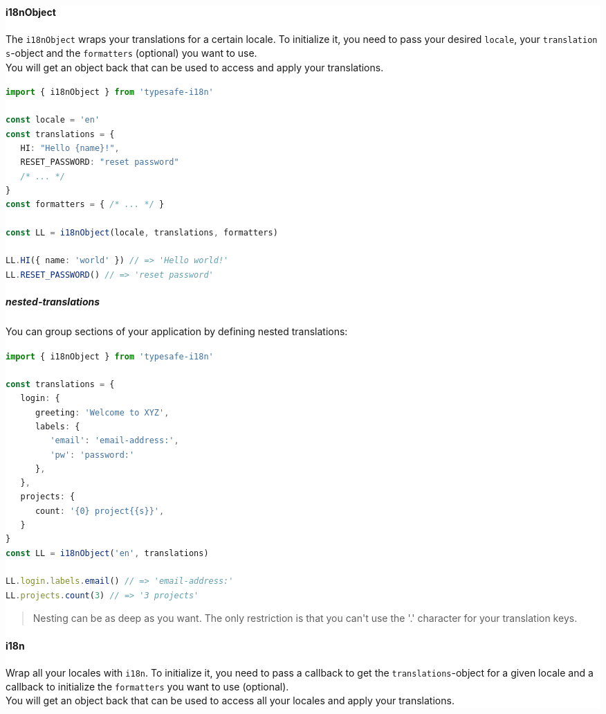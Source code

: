 #### i18nObject

The `i18nObject` wraps your translations for a certain locale. To initialize it, you need to pass your desired `locale`, your `translations`-object and the `formatters` (optional) you want to use.\
You will get an object back that can be used to access and apply your translations.

```typescript
import { i18nObject } from 'typesafe-i18n'

const locale = 'en'
const translations = {
   HI: "Hello {name}!",
   RESET_PASSWORD: "reset password"
   /* ... */
}
const formatters = { /* ... */ }

const LL = i18nObject(locale, translations, formatters)

LL.HI({ name: 'world' }) // => 'Hello world!'
LL.RESET_PASSWORD() // => 'reset password'
```

##### nested-translations

You can group sections of your application by defining nested translations:

```typescript
import { i18nObject } from 'typesafe-i18n'

const translations = {
   login: {
      greeting: 'Welcome to XYZ',
      labels: {
         'email': 'email-address:',
         'pw': 'password:'
      },
   },
   projects: {
      count: '{0} project{{s}}',
   }
}
const LL = i18nObject('en', translations)

LL.login.labels.email() // => 'email-address:'
LL.projects.count(3) // => '3 projects'
```

> Nesting can be as deep as you want. The only restriction is that you can't use the '.' character for your translation keys.


#### i18n

Wrap all your locales with `i18n`. To initialize it, you need to pass a callback to get the `translations`-object for a given locale and a callback to initialize the `formatters` you want to use (optional).\
You will get an object back that can be used to access all your locales and apply your translations.
